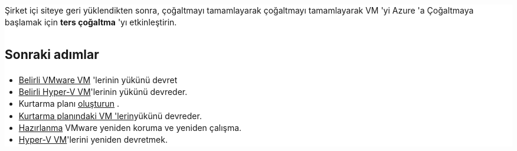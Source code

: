 
Şirket içi siteye geri yüklendikten sonra, çoğaltmayı tamamlayarak çoğaltmayı tamamlayarak VM 'yi Azure 'a Çoğaltmaya başlamak için **ters çoğaltma** 'yı etkinleştirin.




## <a name="next-steps"></a>Sonraki adımlar
- [Belirli VMware VM](vmware-azure-tutorial-failover-failback.md) 'lerinin yükünü devret
- [Belirli Hyper-V VM](hyper-v-azure-failover-failback-tutorial.md)'lerinin yükünü devreder.
- Kurtarma planı [oluşturun](site-recovery-create-recovery-plans.md) .
- [Kurtarma planındaki VM 'lerin](site-recovery-failover.md)yükünü devreder.
- [Hazırlanma](vmware-azure-failback.md) VMware yeniden koruma ve yeniden çalışma.
- [Hyper-V VM](hyper-v-azure-failback.md)'lerini yeniden devretmek.
